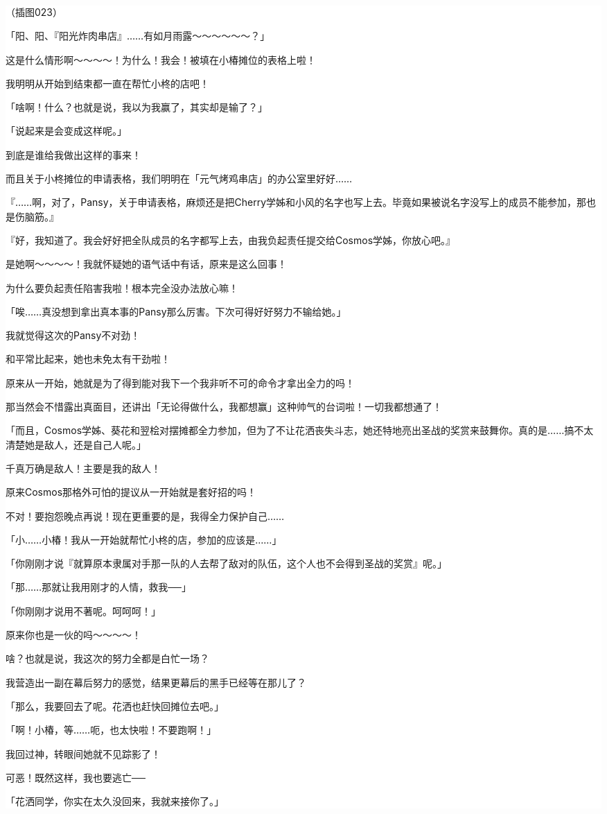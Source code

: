（插图023）

「阳、阳、『阳光炸肉串店』……有如月雨露～～～～～～？」

这是什么情形啊～～～～！为什么！我会！被填在小椿摊位的表格上啦！

我明明从开始到结束都一直在帮忙小柊的店吧！

「啥啊！什么？也就是说，我以为我赢了，其实却是输了？」

「说起来是会变成这样呢。」

到底是谁给我做出这样的事来！

而且关于小柊摊位的申请表格，我们明明在「元气烤鸡串店」的办公室里好好……

『……啊，对了，Pansy，关于申请表格，麻烦还是把Cherry学姊和小风的名字也写上去。毕竟如果被说名字没写上的成员不能参加，那也是伤脑筋。』

『好，我知道了。我会好好把全队成员的名字都写上去，由我负起责任提交给Cosmos学姊，你放心吧。』

是她啊～～～～！我就怀疑她的语气话中有话，原来是这么回事！

为什么要负起责任陷害我啦！根本完全没办法放心嘛！

「唉……真没想到拿出真本事的Pansy那么厉害。下次可得好好努力不输给她。」

我就觉得这次的Pansy不对劲！

和平常比起来，她也未免太有干劲啦！

原来从一开始，她就是为了得到能对我下一个我非听不可的命令才拿出全力的吗！

那当然会不惜露出真面目，还讲出「无论得做什么，我都想赢」这种帅气的台词啦！一切我都想通了！

「而且，Cosmos学姊、葵花和翌桧对摆摊都全力参加，但为了不让花洒丧失斗志，她还特地亮出圣战的奖赏来鼓舞你。真的是……搞不太清楚她是敌人，还是自己人呢。」

千真万确是敌人！主要是我的敌人！

原来Cosmos那格外可怕的提议从一开始就是套好招的吗！

不对！要抱怨晚点再说！现在更重要的是，我得全力保护自己……

「小……小椿！我从一开始就帮忙小柊的店，参加的应该是……」

「你刚刚才说『就算原本隶属对手那一队的人去帮了敌对的队伍，这个人也不会得到圣战的奖赏』呢。」

「那……那就让我用刚才的人情，救我──」

「你刚刚才说用不著呢。呵呵呵！」

原来你也是一伙的吗～～～～！

啥？也就是说，我这次的努力全都是白忙一场？

我营造出一副在幕后努力的感觉，结果更幕后的黑手已经等在那儿了？

「那么，我要回去了呢。花洒也赶快回摊位去吧。」

「啊！小椿，等……呃，也太快啦！不要跑啊！」

我回过神，转眼间她就不见踪影了！

可恶！既然这样，我也要逃亡──

「花洒同学，你实在太久没回来，我就来接你了。」
